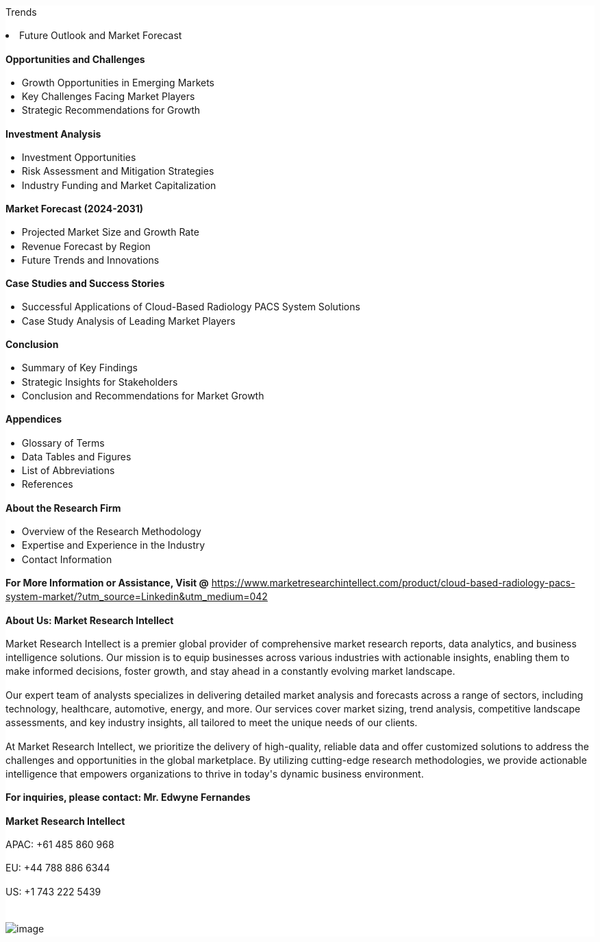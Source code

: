 Trends</li><li>Future Outlook and Market Forecast</li></ul><p><strong>Opportunities and Challenges</strong></p><ul><li>Growth Opportunities in Emerging Markets</li><li>Key Challenges Facing Market Players</li><li>Strategic Recommendations for Growth</li></ul><p><strong>Investment Analysis</strong></p><ul><li>Investment Opportunities</li><li>Risk Assessment and Mitigation Strategies</li><li>Industry Funding and Market Capitalization</li></ul><p><strong>Market Forecast (2024-2031)</strong></p><ul><li>Projected Market Size and Growth Rate</li><li>Revenue Forecast by Region</li><li>Future Trends and Innovations</li></ul><p><strong>Case Studies and Success Stories</strong></p><ul><li>Successful Applications of Cloud-Based Radiology PACS System Solutions</li><li>Case Study Analysis of Leading Market Players</li></ul><p><strong>Conclusion</strong></p><ul><li>Summary of Key Findings</li><li>Strategic Insights for Stakeholders</li><li>Conclusion and Recommendations for Market Growth</li></ul><p><strong>Appendices</strong></p><ul><li>Glossary of Terms</li><li>Data Tables and Figures</li><li>List of Abbreviations</li><li>References</li></ul><p><strong>About the Research Firm</strong></p><ul><li>Overview of the Research Methodology</li><li>Expertise and Experience in the Industry</li><li>Contact Information</li></ul></div><div class="article-main__content" data-test-id="publishing-text-block"><p><span class="font-[700]"><strong>For More Information or Assistance, Visit @</strong>&nbsp;<a href="https://www.marketresearchintellect.com/product/cloud-based-radiology-pacs-system-market/?utm_source=Linkedin&utm_medium=042">https://www.marketresearchintellect.com/product/cloud-based-radiology-pacs-system-market/?utm_source=Linkedin&utm_medium=042</a></span></p><p><strong>About Us: Market Research Intellect</strong></p><p>Market Research Intellect is a premier global provider of comprehensive market research reports, data analytics, and business intelligence solutions. Our mission is to equip businesses across various industries with actionable insights, enabling them to make informed decisions, foster growth, and stay ahead in a constantly evolving market landscape.</p><p>Our expert team of analysts specializes in delivering detailed market analysis and forecasts across a range of sectors, including technology, healthcare, automotive, energy, and more. Our services cover market sizing, trend analysis, competitive landscape assessments, and key industry insights, all tailored to meet the unique needs of our clients.</p><p>At Market Research Intellect, we prioritize the delivery of high-quality, reliable data and offer customized solutions to address the challenges and opportunities in the global marketplace. By utilizing cutting-edge research methodologies, we provide actionable intelligence that empowers organizations to thrive in today's dynamic business environment.</p><p><strong>For inquiries, please contact: Mr. Edwyne Fernandes</strong></p><p><strong>Market Research Intellect</strong></p><p>APAC: +61 485 860 968</p><p>EU: +44 788 886 6344</p><p>US: +1 743 222 5439</p></div><div class="article-main__content" data-test-id="publishing-text-block">&nbsp;</div>
![image](https://github.com/user-attachments/assets/0167a8f2-ec03-4b7d-a3fd-3561e2968474)
